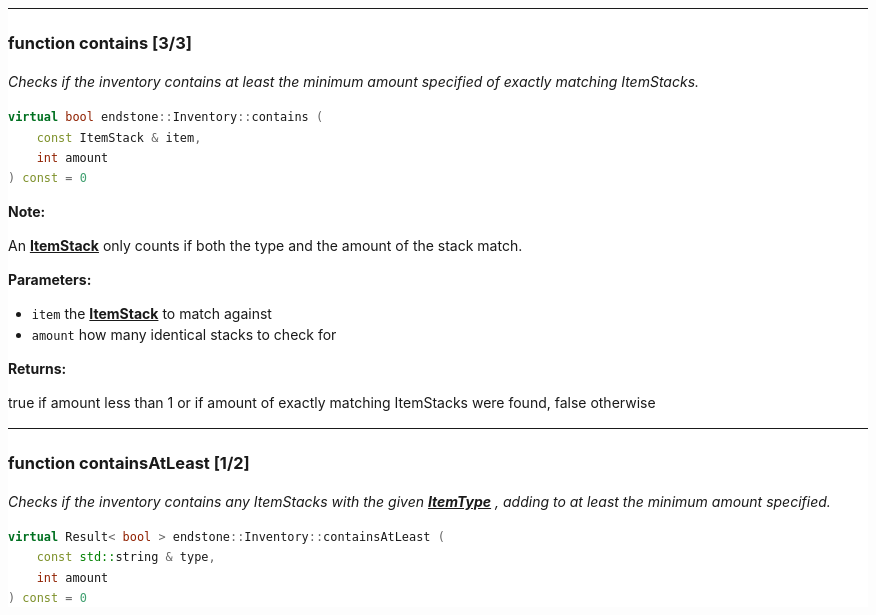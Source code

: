 



        

<hr>



### function contains [3/3]

_Checks if the inventory contains at least the minimum amount specified of exactly matching ItemStacks._ 
```C++
virtual bool endstone::Inventory::contains (
    const ItemStack & item,
    int amount
) const = 0
```





**Note:**

An [**ItemStack**](classendstone_1_1ItemStack.md) only counts if both the type and the amount of the stack match.




**Parameters:**


* `item` the [**ItemStack**](classendstone_1_1ItemStack.md) to match against 
* `amount` how many identical stacks to check for



**Returns:**

true if amount less than 1 or if amount of exactly matching ItemStacks were found, false otherwise 





        

<hr>



### function containsAtLeast [1/2]

_Checks if the inventory contains any ItemStacks with the given_ [_**ItemType**_](classendstone_1_1ItemType.md) _, adding to at least the minimum amount specified._
```C++
virtual Result< bool > endstone::Inventory::containsAtLeast (
    const std::string & type,
    int amount
) const = 0
```


